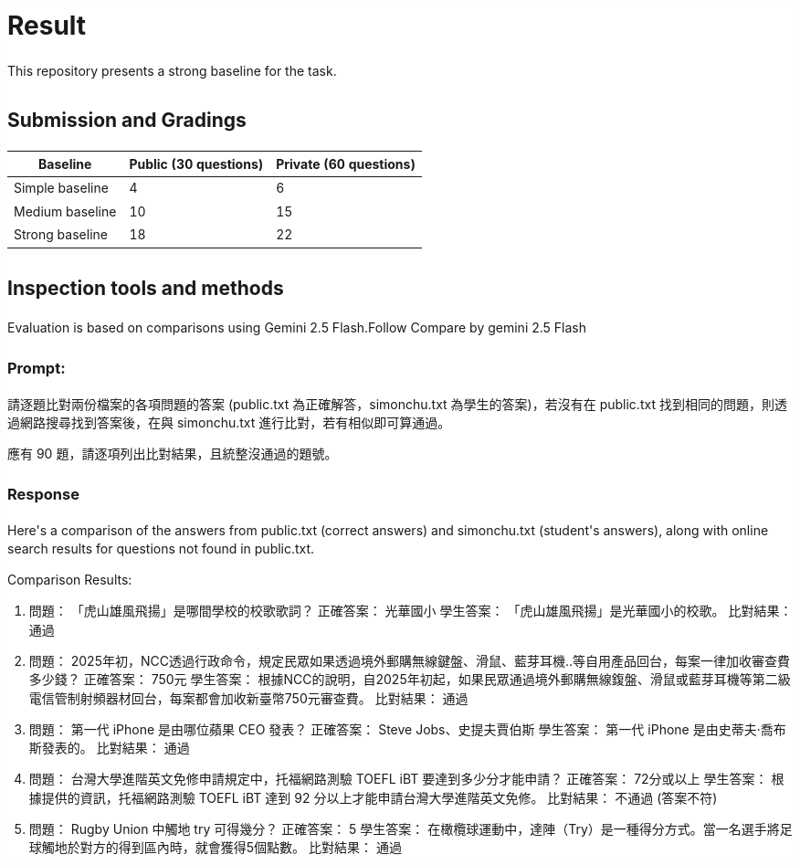 # Result

This repository presents a strong baseline for the task.

## Submission and Gradings

| Baseline       | Public (30 questions) | Private (60 questions)|
|----------------|-----------------------|-----------------------|
|Simple baseline | 4                     | 6                     |
|Medium baseline | 10                    | 15                    |
|Strong baseline | 18                    | 22                    |


## Inspection tools and methods

Evaluation is based on comparisons using Gemini 2.5 Flash.Follow Compare by gemini 2.5 Flash

### Prompt:

請逐題比對兩份檔案的各項問題的答案 (public.txt 為正確解答，simonchu.txt 為學生的答案)，若沒有在 public.txt 找到相同的問題，則透過網路搜尋找到答案後，在與 simonchu.txt 進行比對，若有相似即可算通過。

應有 90 題，請逐項列出比對結果，且統整沒通過的題號。

### Response

Here's a comparison of the answers from public.txt (correct answers) and simonchu.txt (student's answers), along with online search results for questions not found in public.txt.

Comparison Results:

1. 問題： 「虎山雄風飛揚」是哪間學校的校歌歌詞？
正確答案： 光華國小 
學生答案： 「虎山雄風飛揚」是光華國小的校歌。 
比對結果： 通過

2. 問題： 2025年初，NCC透過行政命令，規定民眾如果透過境外郵購無線鍵盤、滑鼠、藍芽耳機..等自用產品回台，每案一律加收審查費多少錢？
正確答案： 750元 
學生答案： 根據NCC的說明，自2025年初起，如果民眾通過境外郵購無線鍑盤、滑鼠或藍芽耳機等第二級電信管制射頻器材回台，每案都會加收新臺幣750元審查費。 
比對結果： 通過

3. 問題： 第一代 iPhone 是由哪位蘋果 CEO 發表？
正確答案： Steve Jobs、史提夫賈伯斯 
學生答案： 第一代 iPhone 是由史蒂夫·喬布斯發表的。 
比對結果： 通過

4. 問題： 台灣大學進階英文免修申請規定中，托福網路測驗 TOEFL iBT 要達到多少分才能申請？
正確答案： 72分或以上 
學生答案： 根據提供的資訊，托福網路測驗 TOEFL iBT 達到 92 分以上才能申請台灣大學進階英文免修。 
比對結果： 不通過 (答案不符)

5. 問題： Rugby Union 中觸地 try 可得幾分？
正確答案： 5 
學生答案： 在橄欖球運動中，達陣（Try）是一種得分方式。當一名選手將足球觸地於對方的得到區內時，就會獲得5個點數。 
比對結果： 通過
